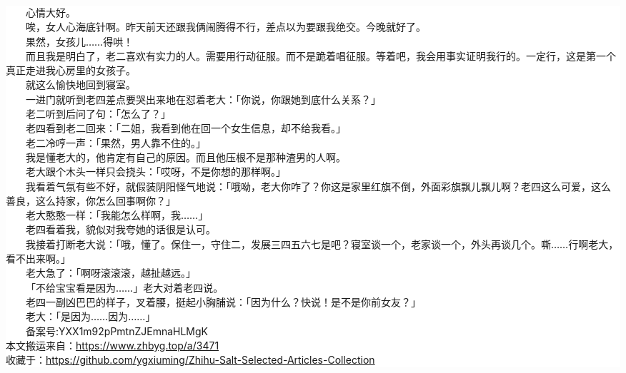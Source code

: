&emsp;&emsp;心情大好。  
&emsp;&emsp;唉，女人心海底针啊。昨天前天还跟我俩闹腾得不行，差点以为要跟我绝交。今晚就好了。  
&emsp;&emsp;果然，女孩儿……得哄！  
&emsp;&emsp;而且我是明白了，老二喜欢有实力的人。需要用行动征服。而不是跪着唱征服。等着吧，我会用事实证明我行的。一定行，这是第一个真正走进我心房里的女孩子。  
&emsp;&emsp;就这么愉快地回到寝室。  
&emsp;&emsp;一进门就听到老四差点要哭出来地在怼着老大：「你说，你跟她到底什么关系？」  
&emsp;&emsp;老二听到后问了句：「怎么了？」  
&emsp;&emsp;老四看到老二回来：「二姐，我看到他在回一个女生信息，却不给我看。」  
&emsp;&emsp;老二冷哼一声：「果然，男人靠不住的。」  
&emsp;&emsp;我是懂老大的，他肯定有自己的原因。而且他压根不是那种渣男的人啊。  
&emsp;&emsp;老大跟个木头一样只会挠头：「哎呀，不是你想的那样啊。」  
&emsp;&emsp;我看着气氛有些不好，就假装阴阳怪气地说：「哦呦，老大你咋了？你这是家里红旗不倒，外面彩旗飘儿飘儿啊？老四这么可爱，这么善良，这么持家，你怎么回事啊你？」  
&emsp;&emsp;老大憨憨一样：「我能怎么样啊，我……」  
&emsp;&emsp;老四看着我，貌似对我夸她的话很是认可。  
&emsp;&emsp;我接着打断老大说：「哦，懂了。保住一，守住二，发展三四五六七是吧？寝室谈一个，老家谈一个，外头再谈几个。嘶……行啊老大，看不出来啊。」  
&emsp;&emsp;老大急了：「啊呀滚滚滚，越扯越远。」  
&emsp;&emsp;「不给宝宝看是因为……」老大对着老四说。  
&emsp;&emsp;老四一副凶巴巴的样子，叉着腰，挺起小胸脯说：「因为什么？快说！是不是你前女友？」  
&emsp;&emsp;老大：「是因为……因为……」  
&emsp;&emsp;备案号:YXX1m92pPmtnZJEmnaHLMgK  
本文搬运来自：https://www.zhbyg.top/a/3471  
 收藏于：https://github.com/ygxiuming/Zhihu-Salt-Selected-Articles-Collection